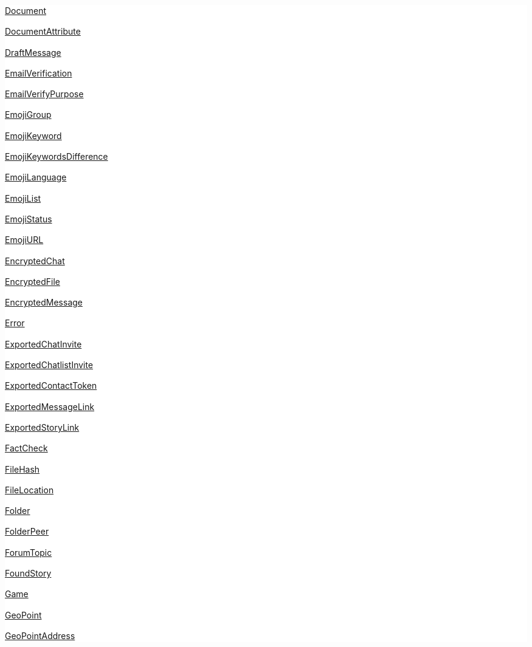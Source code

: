 [Document](/API_docs/types/Document.html)<a name="Document"></a>  

[DocumentAttribute](/API_docs/types/DocumentAttribute.html)<a name="DocumentAttribute"></a>  

[DraftMessage](/API_docs/types/DraftMessage.html)<a name="DraftMessage"></a>  

[EmailVerification](/API_docs/types/EmailVerification.html)<a name="EmailVerification"></a>  

[EmailVerifyPurpose](/API_docs/types/EmailVerifyPurpose.html)<a name="EmailVerifyPurpose"></a>  

[EmojiGroup](/API_docs/types/EmojiGroup.html)<a name="EmojiGroup"></a>  

[EmojiKeyword](/API_docs/types/EmojiKeyword.html)<a name="EmojiKeyword"></a>  

[EmojiKeywordsDifference](/API_docs/types/EmojiKeywordsDifference.html)<a name="EmojiKeywordsDifference"></a>  

[EmojiLanguage](/API_docs/types/EmojiLanguage.html)<a name="EmojiLanguage"></a>  

[EmojiList](/API_docs/types/EmojiList.html)<a name="EmojiList"></a>  

[EmojiStatus](/API_docs/types/EmojiStatus.html)<a name="EmojiStatus"></a>  

[EmojiURL](/API_docs/types/EmojiURL.html)<a name="EmojiURL"></a>  

[EncryptedChat](/API_docs/types/EncryptedChat.html)<a name="EncryptedChat"></a>  

[EncryptedFile](/API_docs/types/EncryptedFile.html)<a name="EncryptedFile"></a>  

[EncryptedMessage](/API_docs/types/EncryptedMessage.html)<a name="EncryptedMessage"></a>  

[Error](/API_docs/types/Error.html)<a name="Error"></a>  

[ExportedChatInvite](/API_docs/types/ExportedChatInvite.html)<a name="ExportedChatInvite"></a>  

[ExportedChatlistInvite](/API_docs/types/ExportedChatlistInvite.html)<a name="ExportedChatlistInvite"></a>  

[ExportedContactToken](/API_docs/types/ExportedContactToken.html)<a name="ExportedContactToken"></a>  

[ExportedMessageLink](/API_docs/types/ExportedMessageLink.html)<a name="ExportedMessageLink"></a>  

[ExportedStoryLink](/API_docs/types/ExportedStoryLink.html)<a name="ExportedStoryLink"></a>  

[FactCheck](/API_docs/types/FactCheck.html)<a name="FactCheck"></a>  

[FileHash](/API_docs/types/FileHash.html)<a name="FileHash"></a>  

[FileLocation](/API_docs/types/FileLocation.html)<a name="FileLocation"></a>  

[Folder](/API_docs/types/Folder.html)<a name="Folder"></a>  

[FolderPeer](/API_docs/types/FolderPeer.html)<a name="FolderPeer"></a>  

[ForumTopic](/API_docs/types/ForumTopic.html)<a name="ForumTopic"></a>  

[FoundStory](/API_docs/types/FoundStory.html)<a name="FoundStory"></a>  

[Game](/API_docs/types/Game.html)<a name="Game"></a>  

[GeoPoint](/API_docs/types/GeoPoint.html)<a name="GeoPoint"></a>  

[GeoPointAddress](/API_docs/types/GeoPointAddress.html)<a name="GeoPointAddress"></a>  
